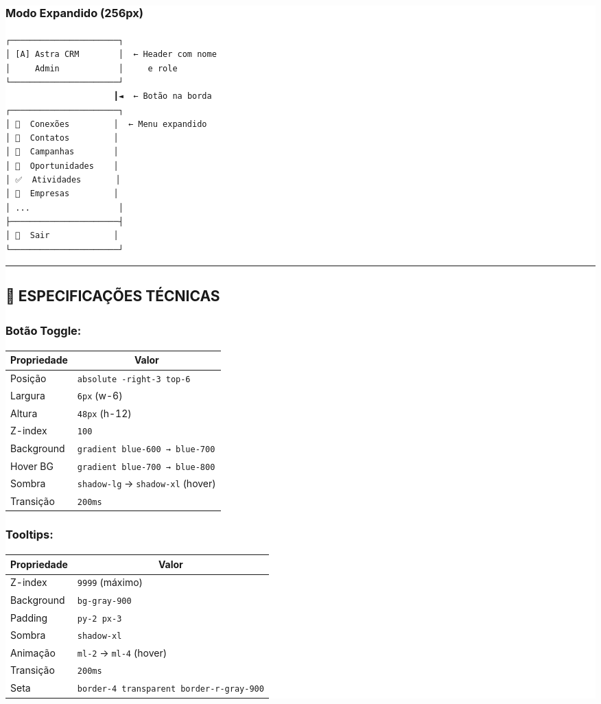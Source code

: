 ### **Modo Expandido (256px)**

```
┌──────────────────────┐
│ [A] Astra CRM        │  ← Header com nome
│     Admin            │     e role
└──────────────────────┘
                      ┃◄  ← Botão na borda
┌──────────────────────┐
│ 📱  Conexões         │  ← Menu expandido
│ 👥  Contatos         │
│ 📢  Campanhas        │
│ 🎯  Oportunidades    │
│ ✅  Atividades       │
│ 🏢  Empresas         │
│ ...                  │
├──────────────────────┤
│ 🚪  Sair             │
└──────────────────────┘
```

---

## 🎯 **ESPECIFICAÇÕES TÉCNICAS**

### **Botão Toggle:**

| Propriedade | Valor                             |
| ----------- | --------------------------------- |
| Posição     | `absolute -right-3 top-6`         |
| Largura     | `6px` (w-6)                       |
| Altura      | `48px` (h-12)                     |
| Z-index     | `100`                             |
| Background  | `gradient blue-600 → blue-700`    |
| Hover BG    | `gradient blue-700 → blue-800`    |
| Sombra      | `shadow-lg` → `shadow-xl` (hover) |
| Transição   | `200ms`                           |

### **Tooltips:**

| Propriedade | Valor                                    |
| ----------- | ---------------------------------------- |
| Z-index     | `9999` (máximo)                          |
| Background  | `bg-gray-900`                            |
| Padding     | `py-2 px-3`                              |
| Sombra      | `shadow-xl`                              |
| Animação    | `ml-2` → `ml-4` (hover)                  |
| Transição   | `200ms`                                  |
| Seta        | `border-4 transparent border-r-gray-900` |
